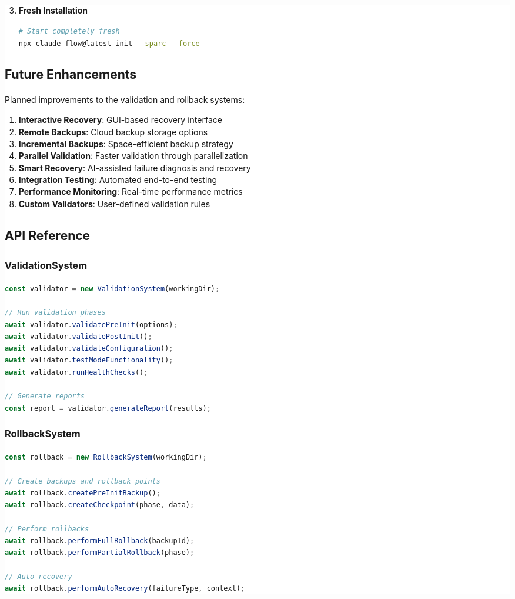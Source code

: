 3. **Fresh Installation**
   ```bash
   # Start completely fresh
   npx claude-flow@latest init --sparc --force
   ```

## Future Enhancements

Planned improvements to the validation and rollback systems:

1. **Interactive Recovery**: GUI-based recovery interface
2. **Remote Backups**: Cloud backup storage options
3. **Incremental Backups**: Space-efficient backup strategy
4. **Parallel Validation**: Faster validation through parallelization
5. **Smart Recovery**: AI-assisted failure diagnosis and recovery
6. **Integration Testing**: Automated end-to-end testing
7. **Performance Monitoring**: Real-time performance metrics
8. **Custom Validators**: User-defined validation rules

## API Reference

### ValidationSystem

```javascript
const validator = new ValidationSystem(workingDir);

// Run validation phases
await validator.validatePreInit(options);
await validator.validatePostInit();
await validator.validateConfiguration();
await validator.testModeFunctionality();
await validator.runHealthChecks();

// Generate reports
const report = validator.generateReport(results);
```

### RollbackSystem

```javascript
const rollback = new RollbackSystem(workingDir);

// Create backups and rollback points
await rollback.createPreInitBackup();
await rollback.createCheckpoint(phase, data);

// Perform rollbacks
await rollback.performFullRollback(backupId);
await rollback.performPartialRollback(phase);

// Auto-recovery
await rollback.performAutoRecovery(failureType, context);
```
